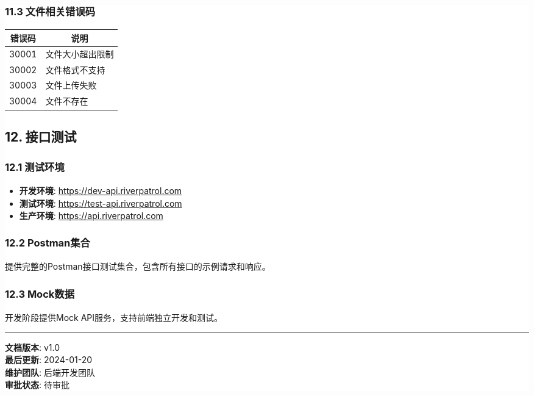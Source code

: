 ### 11.3 文件相关错误码
| 错误码 | 说明 |
|--------|------|
| 30001 | 文件大小超出限制 |
| 30002 | 文件格式不支持 |
| 30003 | 文件上传失败 |
| 30004 | 文件不存在 |

## 12. 接口测试

### 12.1 测试环境
- **开发环境**: https://dev-api.riverpatrol.com
- **测试环境**: https://test-api.riverpatrol.com  
- **生产环境**: https://api.riverpatrol.com

### 12.2 Postman集合
提供完整的Postman接口测试集合，包含所有接口的示例请求和响应。

### 12.3 Mock数据
开发阶段提供Mock API服务，支持前端独立开发和测试。

---

**文档版本**: v1.0  
**最后更新**: 2024-01-20  
**维护团队**: 后端开发团队  
**审批状态**: 待审批